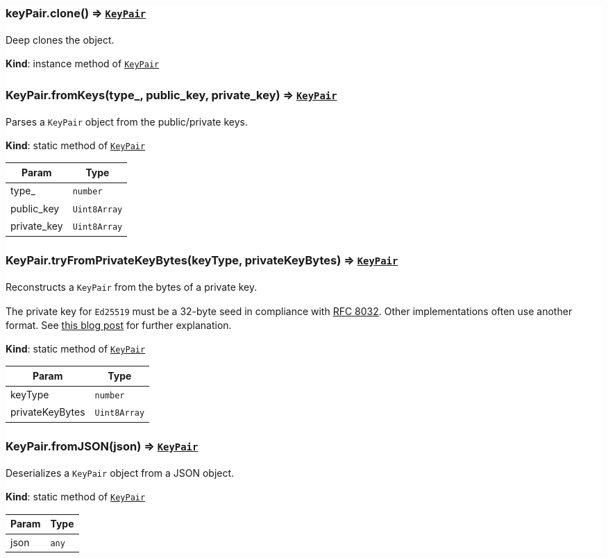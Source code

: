 ### keyPair.clone() ⇒ [<code>KeyPair</code>](#KeyPair)

Deep clones the object.

**Kind**: instance method of [<code>KeyPair</code>](#KeyPair)  
<a name="KeyPair.fromKeys"></a>

### KeyPair.fromKeys(type\_, public_key, private_key) ⇒ [<code>KeyPair</code>](#KeyPair)

Parses a `KeyPair` object from the public/private keys.

**Kind**: static method of [<code>KeyPair</code>](#KeyPair)

| Param       | Type                    |
| ----------- | ----------------------- |
| type\_      | <code>number</code>     |
| public_key  | <code>Uint8Array</code> |
| private_key | <code>Uint8Array</code> |

<a name="KeyPair.tryFromPrivateKeyBytes"></a>

### KeyPair.tryFromPrivateKeyBytes(keyType, privateKeyBytes) ⇒ [<code>KeyPair</code>](#KeyPair)

Reconstructs a `KeyPair` from the bytes of a private key.

The private key for `Ed25519` must be a 32-byte seed in compliance
with [RFC 8032](https://datatracker.ietf.org/doc/html/rfc8032#section-3.2).
Other implementations often use another format. See [this blog post](https://blog.mozilla.org/warner/2011/11/29/ed25519-keys/) for further explanation.

**Kind**: static method of [<code>KeyPair</code>](#KeyPair)

| Param           | Type                    |
| --------------- | ----------------------- |
| keyType         | <code>number</code>     |
| privateKeyBytes | <code>Uint8Array</code> |

<a name="KeyPair.fromJSON"></a>

### KeyPair.fromJSON(json) ⇒ [<code>KeyPair</code>](#KeyPair)

Deserializes a `KeyPair` object from a JSON object.

**Kind**: static method of [<code>KeyPair</code>](#KeyPair)

| Param | Type             |
| ----- | ---------------- |
| json  | <code>any</code> |
